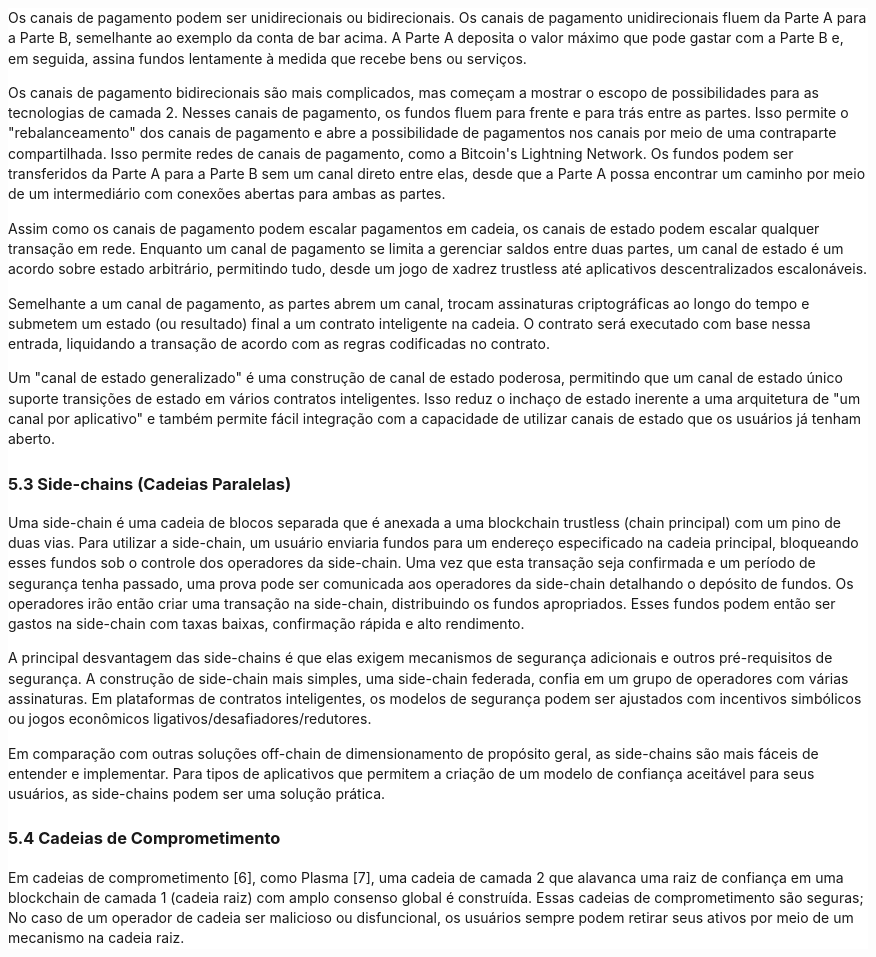 Os canais de pagamento podem ser unidirecionais ou bidirecionais. Os canais de pagamento unidirecionais fluem da Parte A para a Parte B, semelhante ao exemplo da conta de bar acima. A Parte A deposita o valor máximo que pode gastar com a Parte B e, em seguida, assina fundos lentamente à medida que recebe bens ou serviços.

Os canais de pagamento bidirecionais são mais complicados, mas começam a mostrar o escopo de possibilidades para as tecnologias de camada 2. Nesses canais de pagamento, os fundos fluem para frente e para trás entre as partes. Isso permite o "rebalanceamento" dos canais de pagamento e abre a possibilidade de pagamentos nos canais por meio de uma contraparte compartilhada. Isso permite redes de canais de pagamento, como a Bitcoin's Lightning Network. Os fundos podem ser transferidos da Parte A para a Parte B sem um canal direto entre elas, desde que a Parte A possa encontrar um caminho por meio de um intermediário com conexões abertas para ambas as partes.

Assim como os canais de pagamento podem escalar pagamentos em cadeia, os canais de estado podem escalar qualquer transação em rede. Enquanto um canal de pagamento se limita a gerenciar saldos entre duas partes, um canal de estado é um acordo sobre estado arbitrário, permitindo tudo, desde um jogo de xadrez trustless até aplicativos descentralizados escalonáveis.

Semelhante a um canal de pagamento, as partes abrem um canal, trocam assinaturas criptográficas ao longo do tempo e submetem um estado (ou resultado) final a um contrato inteligente na cadeia. O contrato será executado com base nessa entrada, liquidando a transação de acordo com as regras codificadas no contrato.
 
Um "canal de estado generalizado" é uma construção de canal de estado poderosa, permitindo que um canal de estado único suporte transições de estado em vários contratos inteligentes. Isso reduz o inchaço de estado inerente a uma arquitetura de "um canal por aplicativo" e também permite fácil integração com a capacidade de utilizar canais de estado que os usuários já tenham aberto. 

### 5.3 Side-chains (Cadeias Paralelas)

Uma side-chain é uma cadeia de blocos separada que é anexada a uma blockchain trustless (chain principal) com um pino de duas vias. Para utilizar a side-chain, um usuário enviaria fundos para um endereço especificado na cadeia principal, bloqueando esses fundos sob o controle dos operadores da side-chain. Uma vez que esta transação seja confirmada e um período de segurança tenha passado, uma prova pode ser comunicada aos operadores da side-chain detalhando o depósito de fundos. Os operadores irão então criar uma transação na side-chain, distribuindo os fundos apropriados. Esses fundos podem então ser gastos na side-chain com taxas baixas, confirmação rápida e alto rendimento.

A principal desvantagem das side-chains é que elas exigem mecanismos de segurança adicionais e outros pré-requisitos de segurança. A construção de side-chain mais simples, uma side-chain federada, confia em um grupo de operadores com várias assinaturas. Em plataformas de contratos inteligentes, os modelos de segurança podem ser ajustados com incentivos simbólicos ou jogos econômicos ligativos/desafiadores/redutores.

Em comparação com outras soluções off-chain de dimensionamento de propósito geral, as side-chains são mais fáceis de entender e implementar. Para tipos de aplicativos que permitem a criação de um modelo de confiança aceitável para seus usuários, as side-chains podem ser uma solução prática. 

### 5.4 Cadeias de Comprometimento

Em cadeias de comprometimento [6], como Plasma [7], uma cadeia de camada 2 que alavanca uma raiz de confiança em uma blockchain de camada 1 (cadeia raiz) com amplo consenso global é construída. Essas cadeias de comprometimento são seguras; No caso de um operador de cadeia ser malicioso ou disfuncional, os usuários sempre podem retirar seus ativos por meio de um mecanismo na cadeia raiz.
